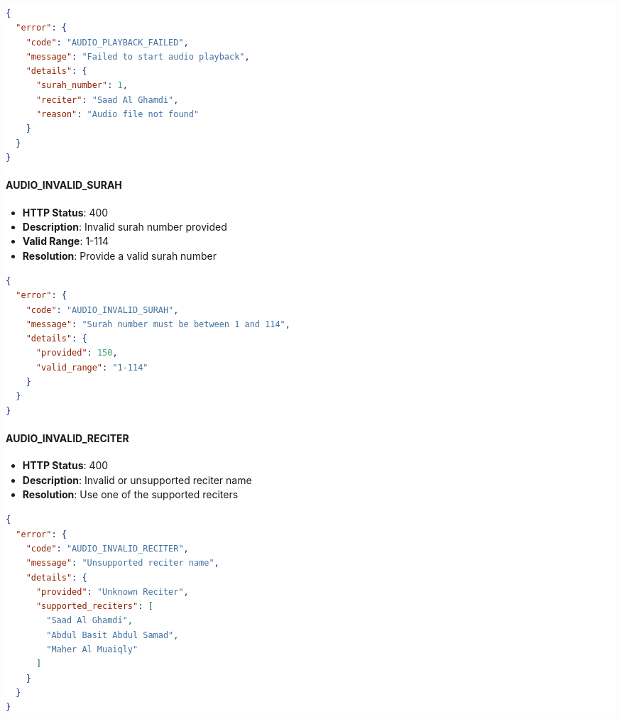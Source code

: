 ```json
{
  "error": {
    "code": "AUDIO_PLAYBACK_FAILED",
    "message": "Failed to start audio playback",
    "details": {
      "surah_number": 1,
      "reciter": "Saad Al Ghamdi",
      "reason": "Audio file not found"
    }
  }
}
```

#### AUDIO_INVALID_SURAH
- **HTTP Status**: 400
- **Description**: Invalid surah number provided
- **Valid Range**: 1-114
- **Resolution**: Provide a valid surah number

```json
{
  "error": {
    "code": "AUDIO_INVALID_SURAH",
    "message": "Surah number must be between 1 and 114",
    "details": {
      "provided": 150,
      "valid_range": "1-114"
    }
  }
}
```

#### AUDIO_INVALID_RECITER
- **HTTP Status**: 400
- **Description**: Invalid or unsupported reciter name
- **Resolution**: Use one of the supported reciters

```json
{
  "error": {
    "code": "AUDIO_INVALID_RECITER",
    "message": "Unsupported reciter name",
    "details": {
      "provided": "Unknown Reciter",
      "supported_reciters": [
        "Saad Al Ghamdi",
        "Abdul Basit Abdul Samad",
        "Maher Al Muaiqly"
      ]
    }
  }
}
```
